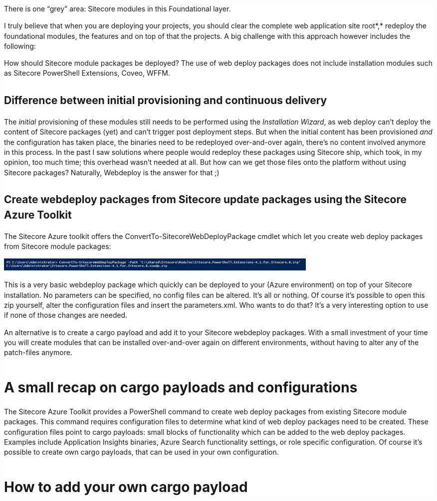 There is one “grey” area: Sitecore modules in this Foundational layer.

I truly believe that when you are deploying your projects, you should clear the complete web application site root*,* redeploy the foundational modules, the features and on top of that the projects. A big challenge with this approach however includes the following:

How should Sitecore module packages be deployed? The use of web deploy packages does not include installation modules such as Sitecore PowerShell Extensions, Coveo, WFFM.

## Difference between initial provisioning and continuous delivery

The _initial_ provisioning of these modules still needs to be performed using the _Installation Wizard_, as web deploy can’t deploy the content of Sitecore packages (yet) and can’t trigger post deployment steps. But when the initial content has been provisioned _and_ the configuration has taken place, the binaries need to be redeployed over-and-over again, there’s no content involved anymore in this process. In the past I saw solutions where people would redeploy these packages using Sitecore ship, which took, in my opinion, too much time; this overhead wasn’t needed at all. But how can we get those files onto the platform without using Sitecore packages? Naturally, Webdeploy is the answer for that ;)

## Create webdeploy packages from Sitecore update packages using the Sitecore Azure Toolkit

The Sitecore Azure toolkit offers the ConvertTo-SitecoreWebDeployPackage cmdlet which let you create web deploy packages from Sitecore module packages:

![](images/img_584d757fad92e.png)

This is a very basic webdeploy package which quickly can be deployed to your (Azure environment) on top of your Sitecore installation. No parameters can be specified, no config files can be altered. It’s all or nothing. Of course it’s possible to open this zip yourself, alter the configuration files and insert the parameters.xml. Who wants to do that? It’s a very interesting option to use if none of those changes are needed.

An alternative is to create a cargo payload and add it to your Sitecore webdeploy packages. With a small investment of your time you will create modules that can be installed over-and-over again on different environments, without having to alter any of the patch-files anymore.

# A small recap on cargo payloads and configurations

The Sitecore Azure Toolkit provides a PowerShell command to create web deploy packages from existing Sitecore module packages. This command requires configuration files to determine what kind of web deploy packages need to be created. These configuration files point to cargo payloads: small blocks of functionality which can be added to the web deploy packages. Examples include Application Insights binaries, Azure Search functionality settings, or role specific configuration. Of course it’s possible to create own cargo payloads, that can be used in your own configuration.

# How to add your own cargo payload
